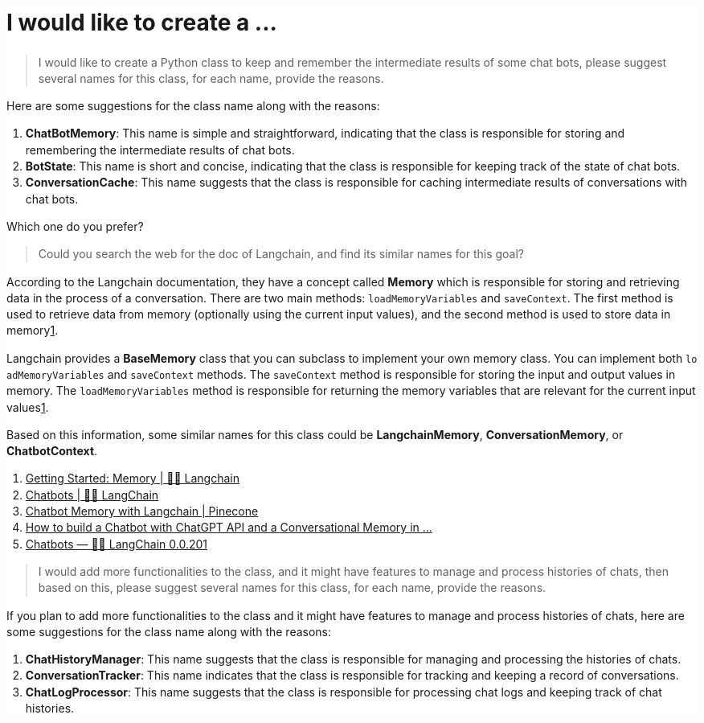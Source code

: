 # I would like to create a ...

> I would like to create a Python class to keep and remember the intermediate results of some chat bots, please suggest several names for this class, for each name, provide the reasons.

Here are some suggestions for the class name along with the reasons:

1.  **ChatBotMemory**: This name is simple and straightforward, indicating that the class is responsible for storing and remembering the intermediate results of chat bots.
2.  **BotState**: This name is short and concise, indicating that the class is responsible for keeping track of the state of chat bots.
3.  **ConversationCache**: This name suggests that the class is responsible for caching intermediate results of conversations with chat bots.

Which one do you prefer?

> Could you search the web for the doc of Langchain, and find its similar names for this goal?

According to the Langchain documentation, they have a concept called **Memory** which is responsible for storing and retrieving data in the process of a conversation. There are two main methods: `loadMemoryVariables` and `saveContext`. The first method is used to retrieve data from memory (optionally using the current input values), and the second method is used to store data in memory[1](https://js.langchain.com/docs/modules/memory/).

Langchain provides a **BaseMemory** class that you can subclass to implement your own memory class. You can implement both `loadMemoryVariables` and `saveContext` methods. The `saveContext` method is responsible for storing the input and output values in memory. The `loadMemoryVariables` method is responsible for returning the memory variables that are relevant for the current input values[1](https://js.langchain.com/docs/modules/memory/).

Based on this information, some similar names for this class could be **LangchainMemory**, **ConversationMemory**, or **ChatbotContext**.

1. [Getting Started: Memory | 🦜️🔗 Langchain](https://js.langchain.com/docs/modules/memory/)
2. [Chatbots | 🦜️🔗 LangChain](https://docs.langchain.com/docs/use-cases/chatbots)
3. [Chatbot Memory with Langchain | Pinecone](https://www.pinecone.io/learn/langchain-conversational-memory/)
4. [How to build a Chatbot with ChatGPT API and a Conversational Memory in ...](https://medium.com/@avra42/how-to-build-a-chatbot-with-chatgpt-api-and-a-conversational-memory-in-python-8d856cda4542)
5. [Chatbots — 🦜🔗 LangChain 0.0.201](https://python.langchain.com/en/latest/use_cases/chatbots.html)

> I would add more functionalities to the class, and it might have features to manage and process histories of chats, then based on this, please suggest several names for this class, for each name, provide the reasons.

If you plan to add more functionalities to the class and it might have features to manage and process histories of chats, here are some suggestions for the class name along with the reasons:

1.  **ChatHistoryManager**: This name suggests that the class is responsible for managing and processing the histories of chats.
2.  **ConversationTracker**: This name indicates that the class is responsible for tracking and keeping a record of conversations.
3.  **ChatLogProcessor**: This name suggests that the class is responsible for processing chat logs and keeping track of chat histories.
